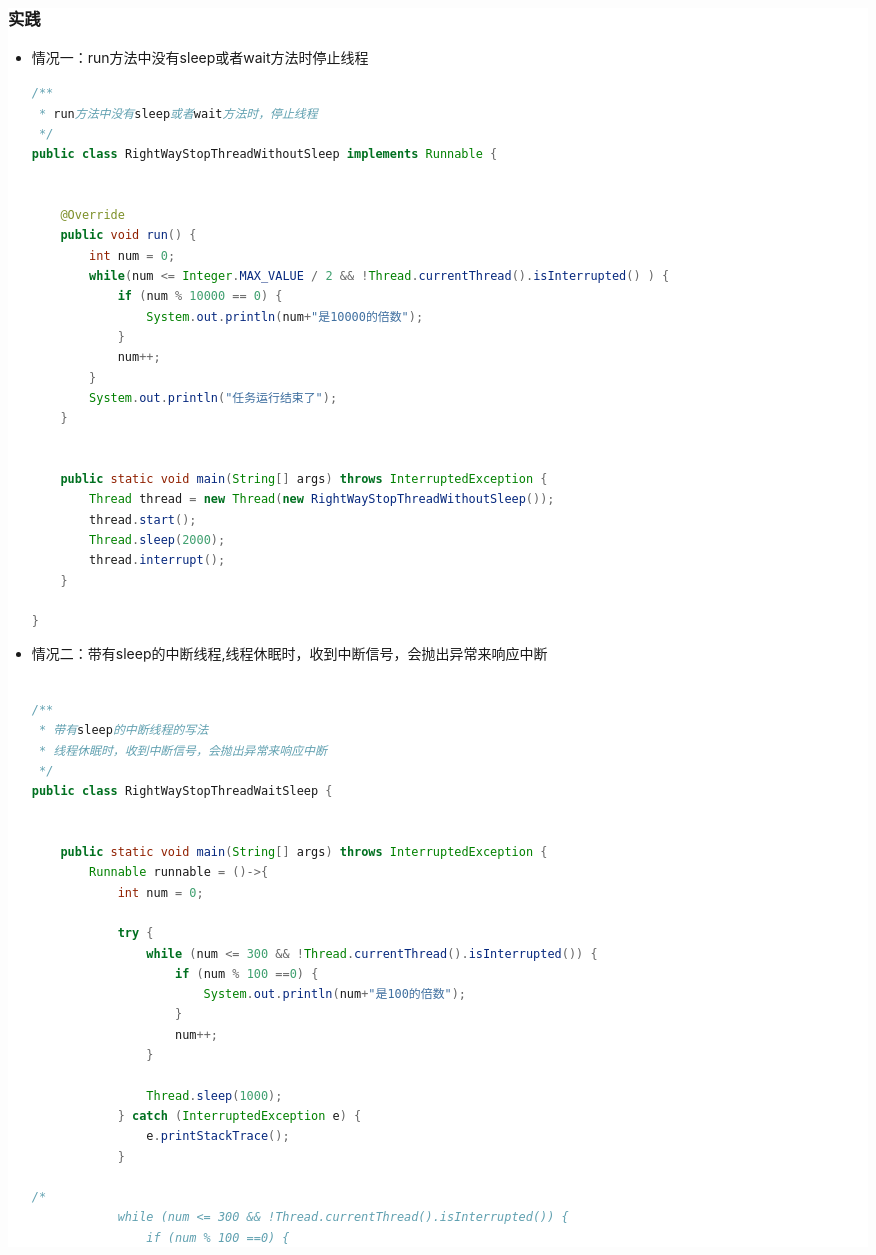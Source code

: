 ### 实践

* 情况一：run方法中没有sleep或者wait方法时停止线程

  ```java
  /**
   * run方法中没有sleep或者wait方法时，停止线程
   */
  public class RightWayStopThreadWithoutSleep implements Runnable {
  
  
      @Override
      public void run() {
          int num = 0;
          while(num <= Integer.MAX_VALUE / 2 && !Thread.currentThread().isInterrupted() ) {
              if (num % 10000 == 0) {
                  System.out.println(num+"是10000的倍数");
              }
              num++;
          }
          System.out.println("任务运行结束了");
      }
  
  
      public static void main(String[] args) throws InterruptedException {
          Thread thread = new Thread(new RightWayStopThreadWithoutSleep());
          thread.start();
          Thread.sleep(2000);
          thread.interrupt();
      }
  
  }
  ```

* 情况二：带有sleep的中断线程,线程休眠时，收到中断信号，会抛出异常来响应中断

  ```java
  
  /**
   * 带有sleep的中断线程的写法
   * 线程休眠时，收到中断信号，会抛出异常来响应中断
   */
  public class RightWayStopThreadWaitSleep {
  
  
      public static void main(String[] args) throws InterruptedException {
          Runnable runnable = ()->{
              int num = 0;
  
              try {
                  while (num <= 300 && !Thread.currentThread().isInterrupted()) {
                      if (num % 100 ==0) {
                          System.out.println(num+"是100的倍数");
                      }
                      num++;
                  }
  
                  Thread.sleep(1000);
              } catch (InterruptedException e) {
                  e.printStackTrace();
              }
  
  /*
              while (num <= 300 && !Thread.currentThread().isInterrupted()) {
                  if (num % 100 ==0) {
  ```